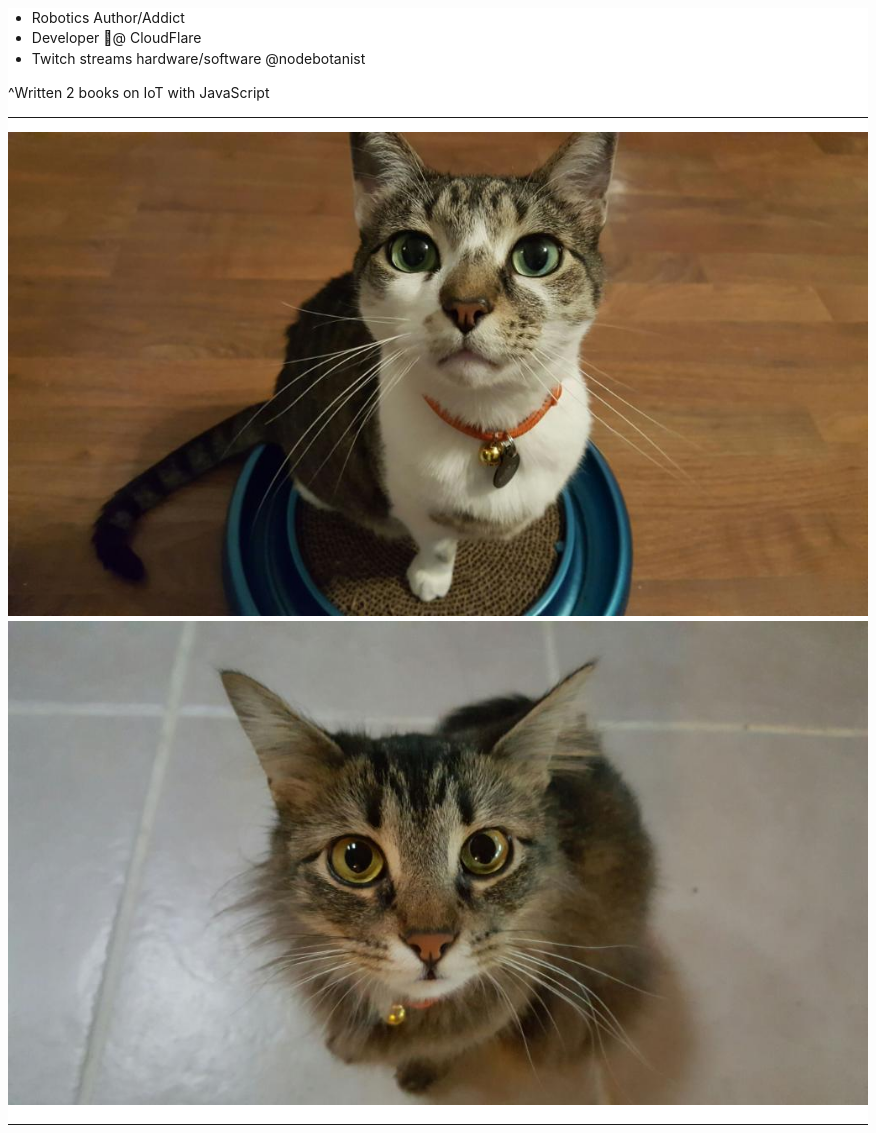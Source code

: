 * Robotics Author/Addict
* Developer 🥑@ CloudFlare
* Twitch streams hardware/software @nodebotanist

^Written 2 books on IoT with JavaScript

---

![left original](./img/ace.jpg)
![right original](./img/Arya.jpg)

---